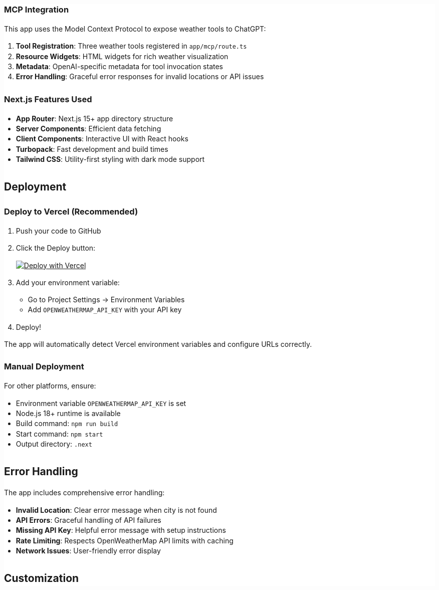 ### MCP Integration
This app uses the Model Context Protocol to expose weather tools to ChatGPT:

1. **Tool Registration**: Three weather tools registered in `app/mcp/route.ts`
2. **Resource Widgets**: HTML widgets for rich weather visualization
3. **Metadata**: OpenAI-specific metadata for tool invocation states
4. **Error Handling**: Graceful error responses for invalid locations or API issues

### Next.js Features Used
- **App Router**: Next.js 15+ app directory structure
- **Server Components**: Efficient data fetching
- **Client Components**: Interactive UI with React hooks
- **Turbopack**: Fast development and build times
- **Tailwind CSS**: Utility-first styling with dark mode support

## Deployment

### Deploy to Vercel (Recommended)

1. Push your code to GitHub

2. Click the Deploy button:

   [![Deploy with Vercel](https://vercel.com/button)](https://vercel.com/new/clone)

3. Add your environment variable:
   - Go to Project Settings → Environment Variables
   - Add `OPENWEATHERMAP_API_KEY` with your API key

4. Deploy!

The app will automatically detect Vercel environment variables and configure URLs correctly.

### Manual Deployment

For other platforms, ensure:
- Environment variable `OPENWEATHERMAP_API_KEY` is set
- Node.js 18+ runtime is available
- Build command: `npm run build`
- Start command: `npm start`
- Output directory: `.next`

## Error Handling

The app includes comprehensive error handling:

- **Invalid Location**: Clear error message when city is not found
- **API Errors**: Graceful handling of API failures
- **Missing API Key**: Helpful error message with setup instructions
- **Rate Limiting**: Respects OpenWeatherMap API limits with caching
- **Network Issues**: User-friendly error display

## Customization

